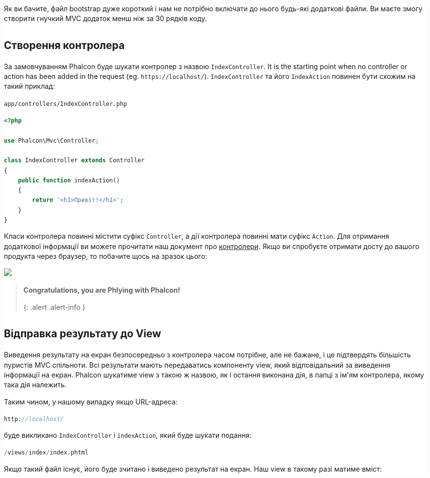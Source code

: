 Як ви бачите, файл bootstrap дуже короткий і нам не потрібно включати до нього будь-які додаткові файли. Ви маєте змогу створити гнучкий MVC додаток менш ніж за 30 рядків коду.

## Створення контролера
За замовчуванням Phalcon буде шукати контролер з назвою `IndexController`. It is the starting point when no controller or action has been added in the request (eg. `https://localhost/`). `IndexController` та його `IndexAction` повинен бути схожим на такий приклад:

`app/controllers/IndexController.php`
```php
<?php

use Phalcon\Mvc\Controller;

class IndexController extends Controller
{
    public function indexAction()
    {
        return '<h1>Привіт!</h1>';
    }
}
```

Класи контролера повинні містити суфікс `Controller`, а дії контролера повинні мати суфікс `Action`. Для отримання додаткової інформації ви можете прочитати наш документ про [контролери](controllers). Якщо ви спробуєте отримати досту до вашого продукта через браузер, то побачите щось на зразок цього:

![](/assets/images/content/tutorial-basic-1.png)

> **Congratulations, you are Phlying with Phalcon!** 
> 
> {: .alert .alert-info }

## Відправка результату до View
Виведення результату на екран безпосередньо з контролера часом потрібне, але не бажане, і це підтвердять більшість пуристів MVC спільноти. Всі результати мають передаватись компоненту view, який відповідальний за виведення інформації на екран. Phalcon шукатиме view з такою ж назвою, як і остання виконана дія, в папці з ім'ям контролера, якому така дія належить.

Таким чином, у нашому випадку якщо URL-адреса:

```php
http://localhost/
```

буде викликано `IndexController` і `indexAction`, який буде шукати подання:

```php
/views/index/index.phtml
```

Якщо такий файл існує, його буде зчитано і виведено результат на екран. Наш view в такому разі матиме вміст:
